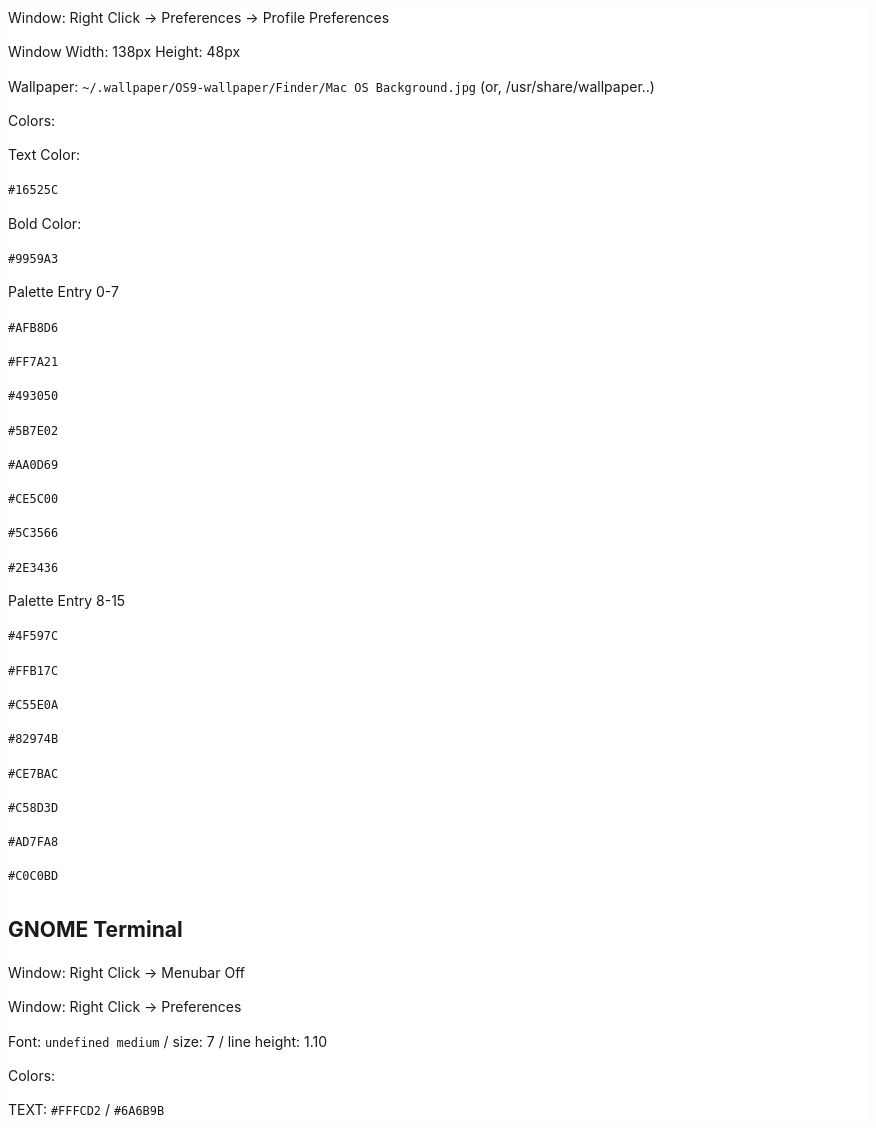 Window: Right Click -> Preferences -> Profile Preferences

Window Width: 138px Height: 48px

Wallpaper: `~/.wallpaper/OS9-wallpaper/Finder/Mac OS Background.jpg` (or, /usr/share/wallpaper..)

Colors:

Text Color:

`#16525C`

Bold Color:

`#9959A3`


Palette Entry 0-7

`#AFB8D6`

`#FF7A21`

`#493050`

`#5B7E02`

`#AA0D69`

`#CE5C00`

`#5C3566`

`#2E3436`

Palette Entry 8-15

`#4F597C`

`#FFB17C`

`#C55E0A`

`#82974B`

`#CE7BAC`

`#C58D3D`

`#AD7FA8`

`#C0C0BD`


## GNOME Terminal

Window: Right Click -> Menubar Off

Window: Right Click -> Preferences

Font: `undefined medium` / size: 7 / line height: 1.10

Colors:

TEXT: `#FFFCD2` / `#6A6B9B`
